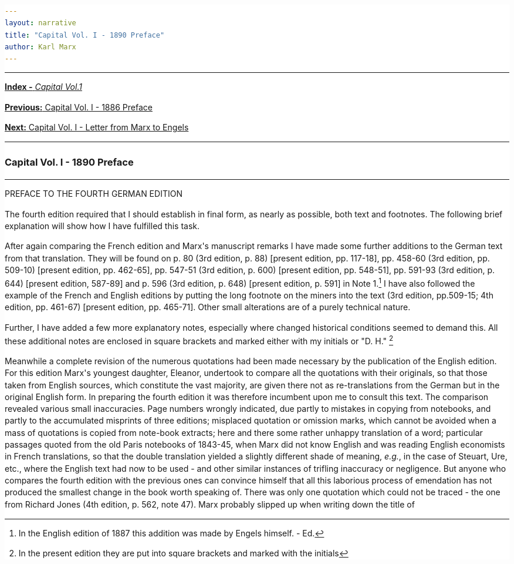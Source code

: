 ```yaml
---
layout: narrative
title: "Capital Vol. I - 1890 Preface"
author: Karl Marx
---
```


* * *

[**Index -** *Capital Vol.1*](/preindex)

[**Previous:** Capital Vol. I - 1886 Preface](/prefaces/p6)

[**Next:** Capital Vol. I - Letter from Marx to Engels](/prefaces/letter)

* * *

### Capital Vol. I - 1890 Preface

* * *

PREFACE TO THE FOURTH GERMAN EDITION


The fourth edition required that I should establish
in final form, as nearly as possible, both text and footnotes. The following
brief explanation will show how I have fulfilled this task.

After again comparing the French edition and Marx's manuscript
remarks I have made some further additions to the German text from that
translation. They will be found on p. 80 (3rd edition, p. 88) [present
edition, pp. 117-18], pp. 458-60 (3rd edition, pp. 509-10) [present edition,
pp. 462-65], pp. 547-51 (3rd edition, p. 600) [present
edition, pp. 548-51], pp. 591-93 (3rd edition, p. 644) [present edition,
587-89] and p. 596 (3rd edition, p. 648) [present edition, p. 591] in Note
1.[^1] I have also followed the example of the French and English editions
by putting the long footnote on the miners into the text (3rd edition,
pp.509-15; 4th edition, pp. 461-67) [present edition, pp. 465-71]. Other
small alterations are of a purely technical nature.

Further, I have added a few more explanatory notes, especially
where changed historical conditions seemed to demand this. All these additional
notes are enclosed in square brackets and marked either with my initials
or "D. H." [^2] 

Meanwhile a complete revision of the numerous quotations had been
made necessary by the publication of the English edition. For this edition
Marx's youngest daughter, Eleanor, undertook to compare all the quotations
with their originals, so that those taken from English sources, which constitute
the vast majority, are given there not as re-translations from the German
but in the original English form. In preparing the fourth edition it was
therefore incumbent upon me to consult this text. The comparison revealed
various small inaccuracies. Page numbers wrongly indicated, due partly
to mistakes in copying from notebooks, and partly to the accumulated misprints
of three editions; misplaced quotation or omission marks, which cannot
be avoided when a mass of quotations is copied from note-book extracts;
here and there some rather unhappy translation of a word; particular passages
quoted from the old Paris notebooks of 1843-45, when Marx did not know
English and was reading English economists in French translations, so that
the double translation yielded a slightly different shade of meaning, _e.g._,
in the case of Steuart, Ure, etc., where the English text had now to be
used - and other similar instances of trifling inaccuracy or negligence.
But anyone who compares the fourth edition with the previous ones can convince
himself that all this laborious process of emendation has not produced
the smallest change in the book worth speaking of. There was only one quotation
which could not be traced - the one from Richard Jones (4th edition, p.
562, note 47). Marx probably slipped up when writing down the title of

[^1]: In the English edition of 1887 this addition was made by Engels himself. - Ed.
[^2]: In the present edition they are put into square brackets and marked with the initials
[^3]: Marx was not mistaken in the title of the book but in the page. He put down 36 instead of 37. (See p.p. 560-61 of the present edition.) - Ed.